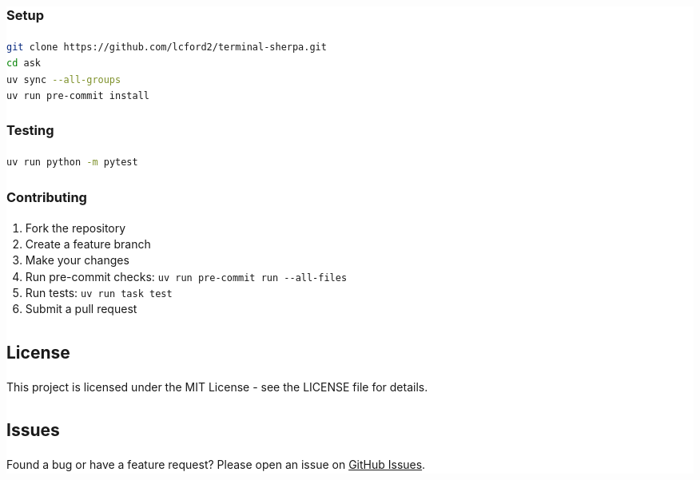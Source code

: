 ### Setup

```bash
git clone https://github.com/lcford2/terminal-sherpa.git
cd ask
uv sync --all-groups
uv run pre-commit install
```

### Testing

```bash
uv run python -m pytest
```

### Contributing

1. Fork the repository
2. Create a feature branch
3. Make your changes
4. Run pre-commit checks: `uv run pre-commit run --all-files`
5. Run tests: `uv run task test`
6. Submit a pull request

## License

This project is licensed under the MIT License - see the LICENSE file for details.

## Issues

Found a bug or have a feature request? Please open an issue on [GitHub Issues](https://github.com/lcford2/ask/issues).
